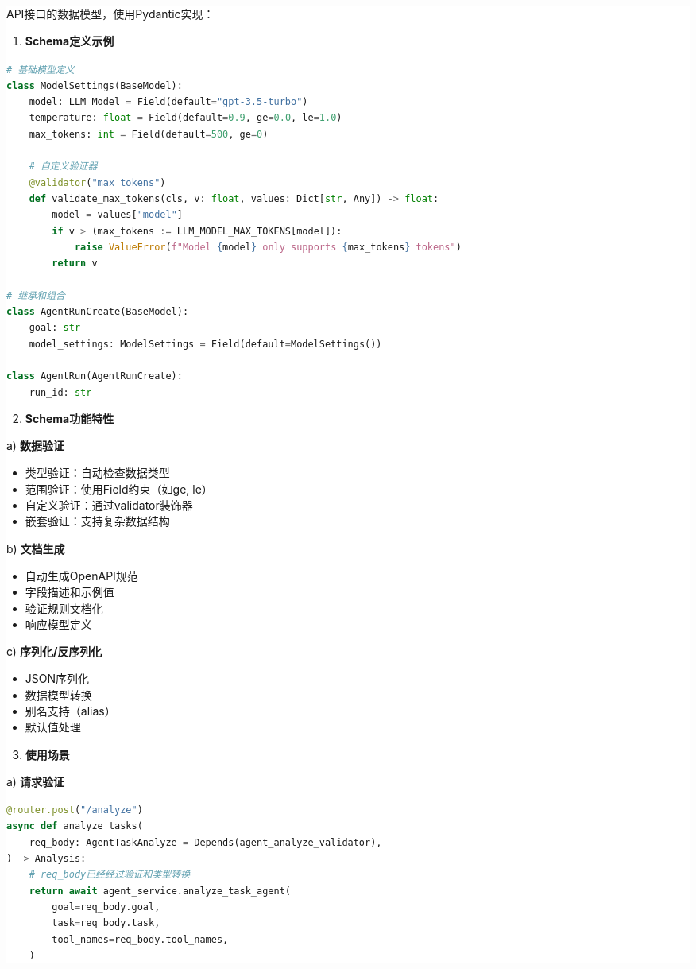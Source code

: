 API接口的数据模型，使用Pydantic实现：

1. **Schema定义示例**
```python
# 基础模型定义
class ModelSettings(BaseModel):
    model: LLM_Model = Field(default="gpt-3.5-turbo")
    temperature: float = Field(default=0.9, ge=0.0, le=1.0)
    max_tokens: int = Field(default=500, ge=0)
    
    # 自定义验证器
    @validator("max_tokens")
    def validate_max_tokens(cls, v: float, values: Dict[str, Any]) -> float:
        model = values["model"]
        if v > (max_tokens := LLM_MODEL_MAX_TOKENS[model]):
            raise ValueError(f"Model {model} only supports {max_tokens} tokens")
        return v

# 继承和组合
class AgentRunCreate(BaseModel):
    goal: str
    model_settings: ModelSettings = Field(default=ModelSettings())

class AgentRun(AgentRunCreate):
    run_id: str
```

2. **Schema功能特性**

a) **数据验证**
- 类型验证：自动检查数据类型
- 范围验证：使用Field约束（如ge, le）
- 自定义验证：通过validator装饰器
- 嵌套验证：支持复杂数据结构

b) **文档生成**
- 自动生成OpenAPI规范
- 字段描述和示例值
- 验证规则文档化
- 响应模型定义

c) **序列化/反序列化**
- JSON序列化
- 数据模型转换
- 别名支持（alias）
- 默认值处理

3. **使用场景**

a) **请求验证**
```python
@router.post("/analyze")
async def analyze_tasks(
    req_body: AgentTaskAnalyze = Depends(agent_analyze_validator),
) -> Analysis:
    # req_body已经经过验证和类型转换
    return await agent_service.analyze_task_agent(
        goal=req_body.goal,
        task=req_body.task,
        tool_names=req_body.tool_names,
    )
```
